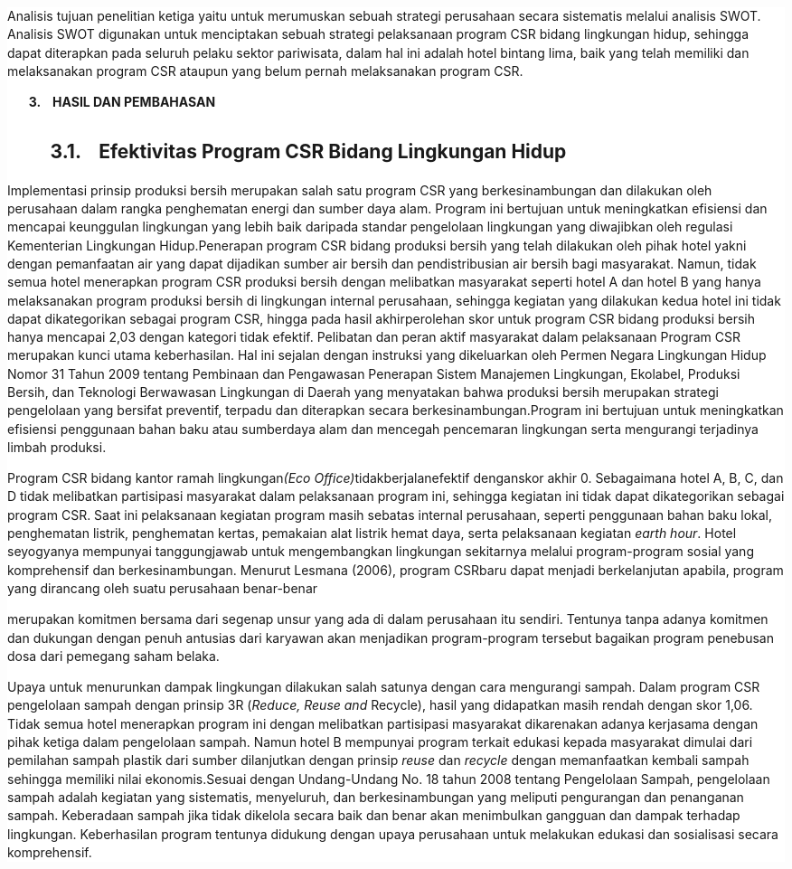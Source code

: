 <p><span class="font9">Analisis tujuan penelitian ketiga yaitu untuk merumuskan sebuah strategi perusahaan secara sistematis melalui analisis SWOT. Analisis SWOT digunakan untuk menciptakan sebuah strategi pelaksanaan program CSR bidang lingkungan hidup, sehingga dapat diterapkan pada seluruh pelaku sektor pariwisata, dalam hal ini adalah hotel bintang lima, baik yang telah memiliki dan melaksanakan program CSR ataupun yang belum pernah melaksanakan program CSR.</span></p>
<ul style="list-style:none;"><li>
<p><span class="font9" style="font-weight:bold;">3. &nbsp;&nbsp;&nbsp;HASIL DAN PEMBAHASAN</span></p>
<ul style="list-style:none;">
<li>
<h2><a name="bookmark10"></a><span class="font9" style="font-weight:bold;"><a name="bookmark11"></a>3.1. &nbsp;&nbsp;&nbsp;Efektivitas Program CSR Bidang Lingkungan Hidup</span></h2></li></ul></li></ul>
<p><span class="font9">Implementasi prinsip produksi bersih merupakan salah satu program CSR yang berkesinambungan dan dilakukan oleh perusahaan dalam rangka penghematan energi dan sumber daya alam. Program ini bertujuan untuk meningkatkan efisiensi dan mencapai keunggulan lingkungan yang lebih baik daripada standar pengelolaan lingkungan yang diwajibkan oleh regulasi Kementerian Lingkungan Hidup.Penerapan program CSR bidang produksi bersih yang telah dilakukan oleh pihak hotel yakni dengan pemanfaatan air yang dapat dijadikan sumber air bersih dan pendistribusian air bersih bagi masyarakat. Namun, tidak semua hotel menerapkan program CSR produksi bersih dengan melibatkan masyarakat seperti hotel A dan hotel B yang hanya melaksanakan program produksi bersih di lingkungan internal perusahaan, sehingga kegiatan yang dilakukan kedua hotel ini tidak dapat dikategorikan sebagai program CSR, hingga pada hasil akhirperolehan skor untuk program CSR bidang produksi bersih hanya mencapai 2,03 dengan kategori tidak efektif. Pelibatan dan peran aktif masyarakat dalam pelaksanaan Program CSR merupakan kunci utama keberhasilan. Hal ini sejalan dengan instruksi yang dikeluarkan oleh Permen Negara Lingkungan Hidup Nomor 31 Tahun 2009 tentang Pembinaan dan Pengawasan Penerapan Sistem Manajemen Lingkungan, Ekolabel, Produksi Bersih, dan Teknologi Berwawasan Lingkungan di Daerah yang menyatakan bahwa produksi bersih merupakan strategi pengelolaan yang bersifat preventif, terpadu dan diterapkan secara berkesinambungan.Program ini bertujuan untuk meningkatkan efisiensi penggunaan bahan baku atau sumberdaya alam dan mencegah pencemaran lingkungan serta mengurangi terjadinya limbah produksi.</span></p>
<p><span class="font9">Program CSR bidang kantor ramah lingkungan</span><span class="font9" style="font-style:italic;">(Eco Office)</span><span class="font9">tidakberjalanefektif denganskor akhir 0. Sebagaimana hotel A, B, C, dan D tidak melibatkan partisipasi masyarakat dalam pelaksanaan program ini, sehingga kegiatan ini tidak dapat dikategorikan sebagai program CSR. Saat ini pelaksanaan kegiatan program masih sebatas internal perusahaan, seperti penggunaan bahan baku lokal, penghematan listrik, penghematan kertas, pemakaian alat listrik hemat daya, serta pelaksanaan kegiatan </span><span class="font9" style="font-style:italic;">earth hour</span><span class="font9">. Hotel seyogyanya mempunyai tanggungjawab untuk mengembangkan lingkungan sekitarnya melalui program-program sosial yang komprehensif dan berkesinambungan. Menurut Lesmana (2006), program CSRbaru dapat menjadi berkelanjutan apabila, program yang dirancang oleh suatu perusahaan benar-benar</span></p>
<p><span class="font9">merupakan komitmen bersama dari segenap unsur yang ada di dalam perusahaan itu sendiri. Tentunya tanpa adanya komitmen dan dukungan dengan penuh antusias dari karyawan akan menjadikan program-program tersebut bagaikan program penebusan dosa dari pemegang saham belaka.</span></p>
<p><span class="font9">Upaya untuk menurunkan dampak lingkungan dilakukan salah satunya dengan cara mengurangi sampah. Dalam program CSR pengelolaan sampah dengan prinsip 3R (</span><span class="font9" style="font-style:italic;">Reduce, Reuse and</span><span class="font9"> Recycle), hasil yang didapatkan masih rendah dengan skor 1,06. Tidak semua hotel menerapkan program ini dengan melibatkan partisipasi masyarakat dikarenakan adanya kerjasama dengan pihak ketiga dalam pengelolaan sampah. Namun hotel B mempunyai program terkait edukasi kepada masyarakat dimulai dari pemilahan sampah plastik dari sumber dilanjutkan dengan prinsip </span><span class="font9" style="font-style:italic;">reuse</span><span class="font9"> dan </span><span class="font9" style="font-style:italic;">recycle</span><span class="font9"> dengan memanfaatkan kembali sampah sehingga memiliki nilai ekonomis.Sesuai dengan Undang-Undang No. 18 tahun 2008 tentang Pengelolaan Sampah, pengelolaan sampah adalah kegiatan yang sistematis, menyeluruh, dan berkesinambungan yang meliputi pengurangan dan penanganan sampah. Keberadaan sampah jika tidak dikelola secara baik dan benar akan menimbulkan gangguan dan dampak terhadap lingkungan. Keberhasilan program tentunya didukung dengan upaya perusahaan untuk melakukan edukasi dan sosialisasi secara komprehensif.</span></p>